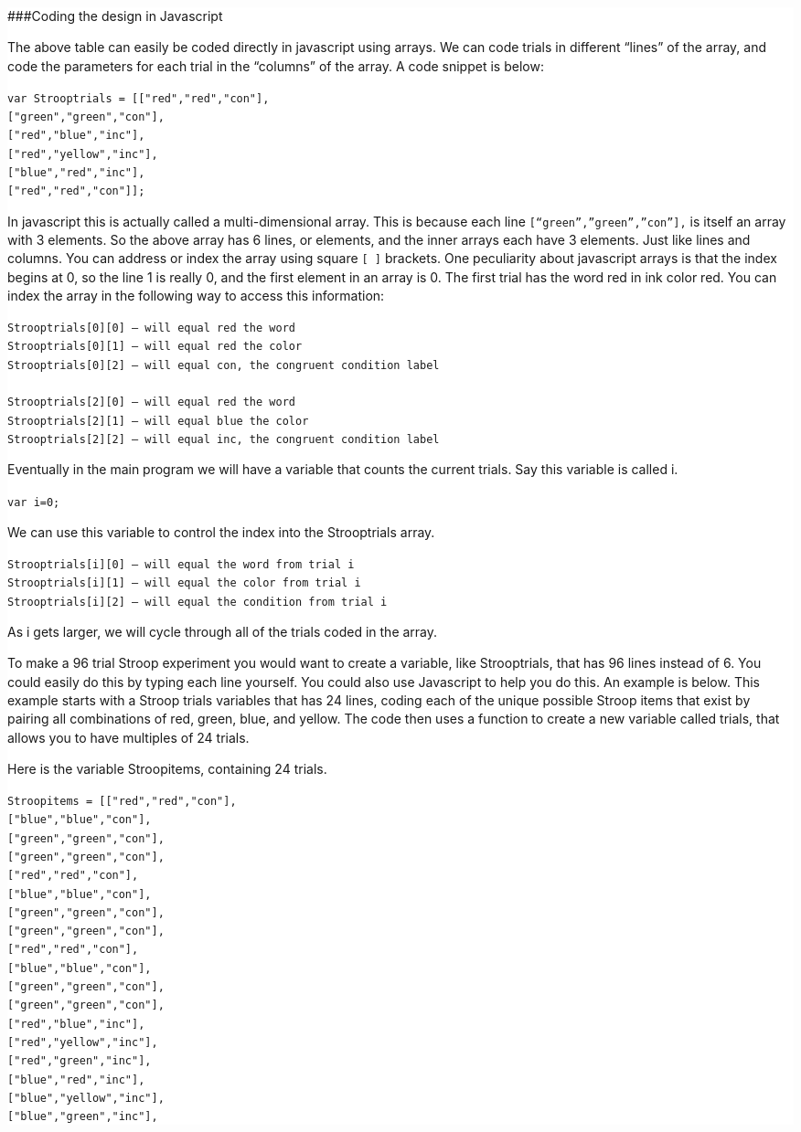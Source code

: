 
###Coding the design in Javascript

The above table can easily be coded directly in javascript using arrays. We can code trials in different “lines” of the array, and code the parameters for each trial in the “columns” of the array. A code snippet is below:

	var Strooptrials = [["red","red","con"],
	["green","green","con"], 
	["red","blue","inc"],
	["red","yellow","inc"],
	["blue","red","inc"],
	["red","red","con"]];

In javascript this is actually called a multi-dimensional array. This is because each line `[“green”,”green”,”con”],` is itself an array with 3 elements. So the above array has 6 lines, or elements, and the inner arrays each have 3 elements. Just like lines and columns. You can address or index the array using square `[ ]` brackets. One peculiarity about javascript arrays is that the index begins at 0, so the line 1 is really 0, and the first element in an array is 0. The first trial has the word red in ink color red. You can index the array in the following way to access this information:

	Strooptrials[0][0] – will equal red the word
	Strooptrials[0][1] – will equal red the color
	Strooptrials[0][2] – will equal con, the congruent condition label
	
	Strooptrials[2][0] – will equal red the word
	Strooptrials[2][1] – will equal blue the color
	Strooptrials[2][2] – will equal inc, the congruent condition label

Eventually in the main program we will have a variable that counts the current trials. Say this variable is called i.

	var i=0;

We can use this variable to control the index into the Strooptrials array. 
	
	Strooptrials[i][0] – will equal the word from trial i
	Strooptrials[i][1] – will equal the color from trial i
	Strooptrials[i][2] – will equal the condition from trial i

As i gets larger, we will cycle through all of the trials coded in the array.

To make a 96 trial Stroop experiment you would want to create a variable, like Strooptrials, that has 96 lines instead of 6. You could easily do this by typing each line yourself. You could also use Javascript to help you do this. An example is below. This example starts with a Stroop trials variables that has 24 lines, coding each of the unique possible Stroop items that exist by pairing all combinations of red, green, blue, and yellow. The code then uses a function to create a new variable called trials, that allows you to have multiples of 24 trials. 


Here is the variable Stroopitems, containing 24 trials.

	Stroopitems = [["red","red","con"],
	["blue","blue","con"],
	["green","green","con"],
	["green","green","con"],
	["red","red","con"],
	["blue","blue","con"],
	["green","green","con"],
	["green","green","con"],
	["red","red","con"],
	["blue","blue","con"],
	["green","green","con"],
	["green","green","con"],
	["red","blue","inc"],
	["red","yellow","inc"],
	["red","green","inc"],
	["blue","red","inc"],
	["blue","yellow","inc"],
	["blue","green","inc"],